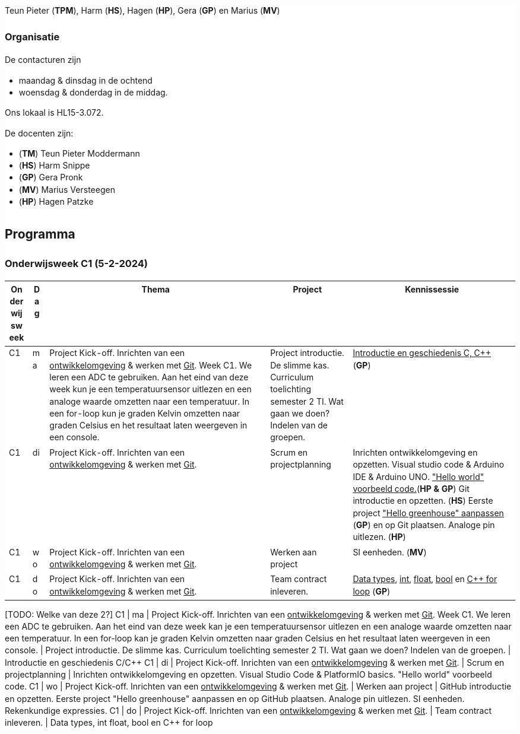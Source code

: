 Teun Pieter (**TPM**), Harm (**HS**), Hagen (**HP**), Gera (**GP**) en Marius (**MV**)

### Organisatie

De contacturen zijn
 * maandag & dinsdag in de ochtend
 * woensdag & donderdag in de middag.

Ons lokaal is HL15-3.072.

De docenten zijn:

 * (**TM**) Teun Pieter Moddermann
 * (**HS**) Harm Snippe
 * (**GP**) Gera Pronk
 * (**MV**) Marius Versteegen
 * (**HP**) Hagen Patzke

## Programma

### Onderwijsweek C1 (5-2-2024)

Onderwijsweek | Dag | Thema | Project | Kennissessie
--- | --- | --- | --- | ---
C1 | ma | Project Kick-off. Inrichten van een [ontwikkelomgeving](./software/inrichten-ontwikkelomgeving/readme.md) & werken met [Git](./software/git/readme.md). Week C1. We leren een ADC te gebruiken. Aan het eind van deze week kun je een temperatuursensor uitlezen en een analoge waarde omzetten naar een temperatuur. In een for-loop kun je graden Kelvin omzetten naar graden Celsius en het resultaat laten weergeven in een console. | Project introductie. De slimme kas. Curriculum toelichting semester 2 TI. Wat gaan we doen? Indelen van de groepen. | [Introductie en geschiedenis C, C++](./software/c++/README.md) (**GP**)
C1 | di | Project Kick-off. Inrichten van een [ontwikkelomgeving](./software/inrichten-ontwikkelomgeving/readme.md) & werken met [Git](./software/git/readme.md). | Scrum en projectplanning | Inrichten ontwikkelomgeving en opzetten. Visual studio code & Arduino IDE & Arduino UNO. ["Hello world" voorbeeld code.](../c++/basisconcepten/README.md)(**HP & GP**) Git introductie en opzetten. (**HS**) Eerste project ["Hello greenhouse" aanpassen](./software/c++/basisconcepten/opdr_basisconcepten) (**GP**) en op Git plaatsen. Analoge pin uitlezen. (**HP**)
C1 | wo | Project Kick-off. Inrichten van een [ontwikkelomgeving](./software/inrichten-ontwikkelomgeving/readme.md) & werken met [Git](./software/git/readme.md). | Werken aan project |  SI eenheden. (**MV**) 
C1 | do | Project Kick-off. Inrichten van een [ontwikkelomgeving](./software/inrichten-ontwikkelomgeving/readme.md) & werken met [Git](./software/git/readme.md). | Team contract inleveren. | [Data types](./software/c++/data-types/README.md), [int](./software/c++/data-types/int/README.md), [float](./software/c++/data-types/float/README.md), [bool](./software/c++/data-types/bool/README.md) en [C++ for loop](./software/c++/condities/for/README.md) (**GP**)
[TODO: Welke van deze 2?]
C1 | ma | Project Kick-off. Inrichten van een [ontwikkelomgeving](./software/inrichten-ontwikkelomgeving/readme.md) & werken met [Git](./software/git/readme.md). Week C1. We leren een ADC te gebruiken. Aan het eind van deze week kan je een temperatuursensor uitlezen en een analoge waarde omzetten naar een temperatuur. In een for-loop kan je graden Kelvin omzetten naar graden Celsius en het resultaat laten weergeven in een console. | Project introductie. De slimme kas. Curriculum toelichting semester 2 TI. Wat gaan we doen? Indelen van de groepen. | Introductie en geschiedenis C/C++
C1 | di | Project Kick-off. Inrichten van een [ontwikkelomgeving](./software/inrichten-ontwikkelomgeving/readme.md) & werken met [Git](./software/git/readme.md). | Scrum en projectplanning | Inrichten ontwikkelomgeving en opzetten. Visual Studio Code & PlatformIO basics. "Hello world" voorbeeld code.
C1 | wo | Project Kick-off. Inrichten van een [ontwikkelomgeving](./software/inrichten-ontwikkelomgeving/readme.md) & werken met [Git](./software/git/readme.md). | Werken aan project | GitHub introductie en opzetten. Eerste project "Hello greenhouse" aanpassen en op GitHub plaatsen. Analoge pin uitlezen. SI eenheden. Rekenkundige expressies.
C1 | do | Project Kick-off. Inrichten van een [ontwikkelomgeving](./software/inrichten-ontwikkelomgeving/readme.md) & werken met [Git](./software/git/readme.md). | Team contract inleveren. | Data types, int float, bool en C++ for loop 
